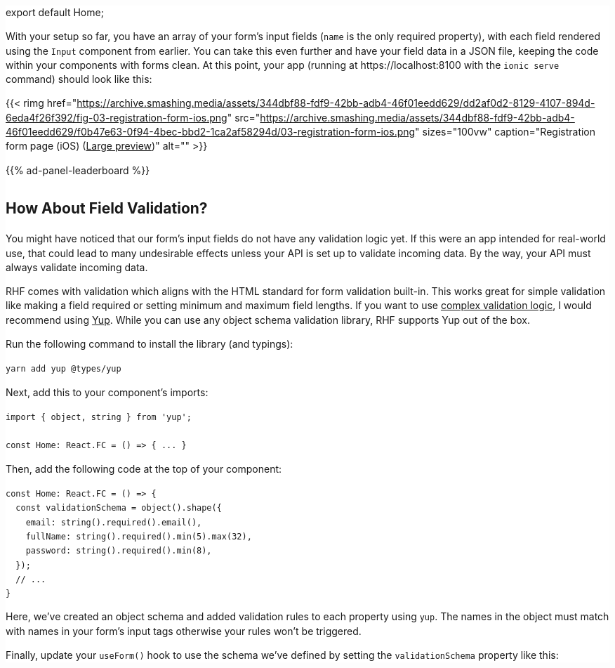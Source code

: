 export default Home;</code></pre>
</div>
 
With your setup so far, you have an array of your form’s input fields (`name` is the only required property), with each field rendered using the `Input` component from earlier. You can take this even further and have your field data in a JSON file, keeping the code within your components with forms clean. At this point, your app (running at https://localhost:8100 with the `ionic serve` command) should look like this:

{{< rimg href="https://archive.smashing.media/assets/344dbf88-fdf9-42bb-adb4-46f01eedd629/dd2af0d2-8129-4107-894d-6eda4f26f392/fig-03-registration-form-ios.png" src="https://archive.smashing.media/assets/344dbf88-fdf9-42bb-adb4-46f01eedd629/f0b47e63-0f94-4bec-bbd2-1ca2af58294d/03-registration-form-ios.png" sizes="100vw" caption="Registration form page (iOS) (<a href='https://archive.smashing.media/assets/344dbf88-fdf9-42bb-adb4-46f01eedd629/dd2af0d2-8129-4107-894d-6eda4f26f392/fig-03-registration-form-ios.png'>Large preview</a>)" alt="" >}}

{{% ad-panel-leaderboard %}}

## How About Field Validation?

You might have noticed that our form’s input fields do not have any validation logic yet. If this were an app intended for real-world use, that could lead to many undesirable effects unless your API is set up to validate incoming data. By the way, your API must always validate incoming data.

RHF comes with validation which aligns with the HTML standard for form validation built-in. This works great for simple validation like making a field required or setting minimum and maximum field lengths. If you want to use [complex validation logic](https://haacked.com/archive/2007/08/21/i-knew-how-to-validate-an-email-address-until-i.aspx/), I would recommend using [Yup](https://github.com/jquense/yup). While you can use any object schema validation library, RHF supports Yup out of the box.

Run the following command to install the library (and typings):

<pre><code class="language-bash">yarn add yup @types/yup</code></pre>

Next, add this to your component’s imports:

<pre><code class="language-javascript">import { object, string } from 'yup';

const Home: React.FC = () =&gt; { ... }</code></pre>

Then, add the following code at the top of your component:

<pre><code class="language-javascript">const Home: React.FC = () =&gt; {
  const validationSchema = object().shape({
    email: string().required().email(),
    fullName: string().required().min(5).max(32),
    password: string().required().min(8),
  });
  // ...
}</code></pre>

Here, we’ve created an object schema and added validation rules to each property using `yup`. The names in the object must match with names in your form’s input tags otherwise your rules won’t be triggered.

Finally, update your `useForm()` hook to use the schema we’ve defined by setting the `validationSchema` property like this:
